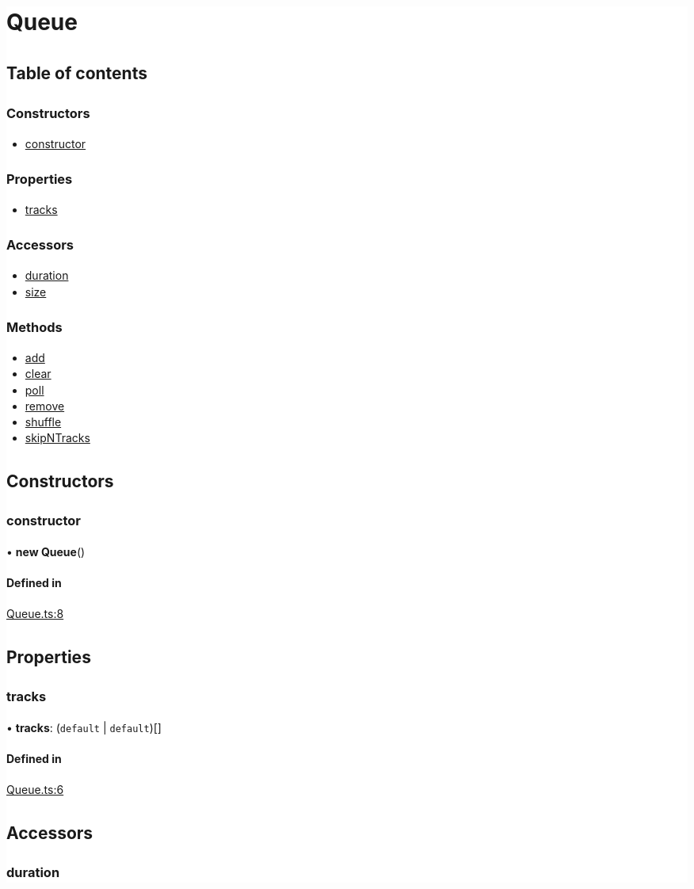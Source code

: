 # Queue

## Table of contents

### Constructors

- [constructor](Queue.md#constructor)

### Properties

- [tracks](Queue.md#tracks)

### Accessors

- [duration](Queue.md#duration)
- [size](Queue.md#size)

### Methods

- [add](Queue.md#add)
- [clear](Queue.md#clear)
- [poll](Queue.md#poll)
- [remove](Queue.md#remove)
- [shuffle](Queue.md#shuffle)
- [skipNTracks](Queue.md#skipntracks)

## Constructors

### constructor

• **new Queue**()

#### Defined in

[Queue.ts:8](https://github.com/hmes98318/LavaShark/blob/624651a/src/lib/queue/Queue.ts#L8)

## Properties

### tracks

• **tracks**: (`default` \| `default`)[]

#### Defined in

[Queue.ts:6](https://github.com/hmes98318/LavaShark/blob/624651a/src/lib/queue/Queue.ts#L6)

## Accessors

### duration
